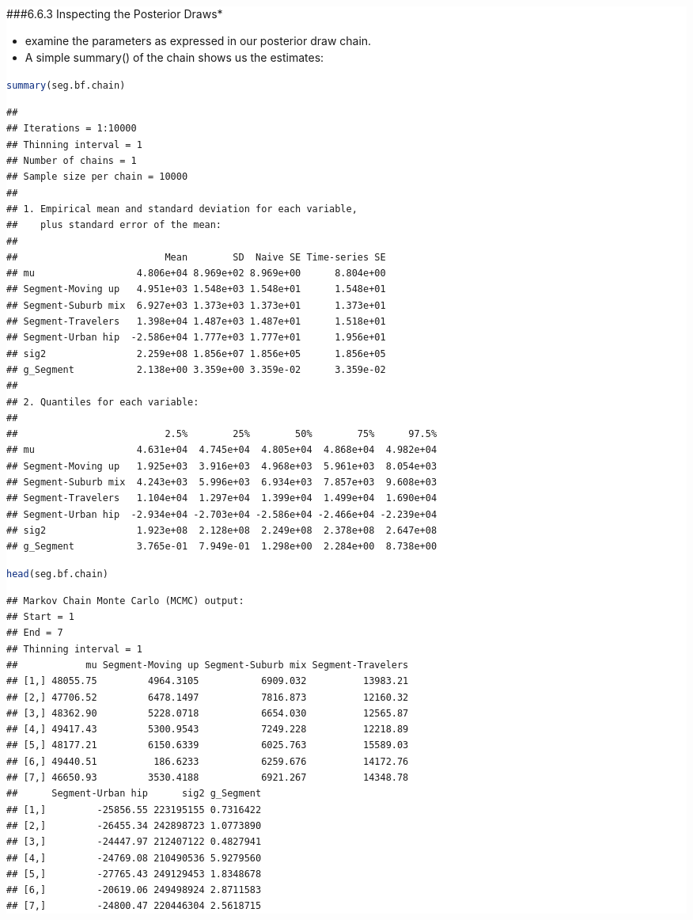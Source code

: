 ###6.6.3 Inspecting the Posterior Draws*
  
  - examine the parameters as expressed in our posterior draw chain.
  - A simple summary() of the chain shows us the estimates:  

```r
summary(seg.bf.chain)
```

```
## 
## Iterations = 1:10000
## Thinning interval = 1 
## Number of chains = 1 
## Sample size per chain = 10000 
## 
## 1. Empirical mean and standard deviation for each variable,
##    plus standard error of the mean:
## 
##                          Mean        SD  Naive SE Time-series SE
## mu                  4.806e+04 8.969e+02 8.969e+00      8.804e+00
## Segment-Moving up   4.951e+03 1.548e+03 1.548e+01      1.548e+01
## Segment-Suburb mix  6.927e+03 1.373e+03 1.373e+01      1.373e+01
## Segment-Travelers   1.398e+04 1.487e+03 1.487e+01      1.518e+01
## Segment-Urban hip  -2.586e+04 1.777e+03 1.777e+01      1.956e+01
## sig2                2.259e+08 1.856e+07 1.856e+05      1.856e+05
## g_Segment           2.138e+00 3.359e+00 3.359e-02      3.359e-02
## 
## 2. Quantiles for each variable:
## 
##                          2.5%        25%        50%        75%      97.5%
## mu                  4.631e+04  4.745e+04  4.805e+04  4.868e+04  4.982e+04
## Segment-Moving up   1.925e+03  3.916e+03  4.968e+03  5.961e+03  8.054e+03
## Segment-Suburb mix  4.243e+03  5.996e+03  6.934e+03  7.857e+03  9.608e+03
## Segment-Travelers   1.104e+04  1.297e+04  1.399e+04  1.499e+04  1.690e+04
## Segment-Urban hip  -2.934e+04 -2.703e+04 -2.586e+04 -2.466e+04 -2.239e+04
## sig2                1.923e+08  2.128e+08  2.249e+08  2.378e+08  2.647e+08
## g_Segment           3.765e-01  7.949e-01  1.298e+00  2.284e+00  8.738e+00
```

```r
head(seg.bf.chain)
```

```
## Markov Chain Monte Carlo (MCMC) output:
## Start = 1 
## End = 7 
## Thinning interval = 1 
##            mu Segment-Moving up Segment-Suburb mix Segment-Travelers
## [1,] 48055.75         4964.3105           6909.032          13983.21
## [2,] 47706.52         6478.1497           7816.873          12160.32
## [3,] 48362.90         5228.0718           6654.030          12565.87
## [4,] 49417.43         5300.9543           7249.228          12218.89
## [5,] 48177.21         6150.6339           6025.763          15589.03
## [6,] 49440.51          186.6233           6259.676          14172.76
## [7,] 46650.93         3530.4188           6921.267          14348.78
##      Segment-Urban hip      sig2 g_Segment
## [1,]         -25856.55 223195155 0.7316422
## [2,]         -26455.34 242898723 1.0773890
## [3,]         -24447.97 212407122 0.4827941
## [4,]         -24769.08 210490536 5.9279560
## [5,]         -27765.43 249129453 1.8348678
## [6,]         -20619.06 249498924 2.8711583
## [7,]         -24800.47 220446304 2.5618715
```

